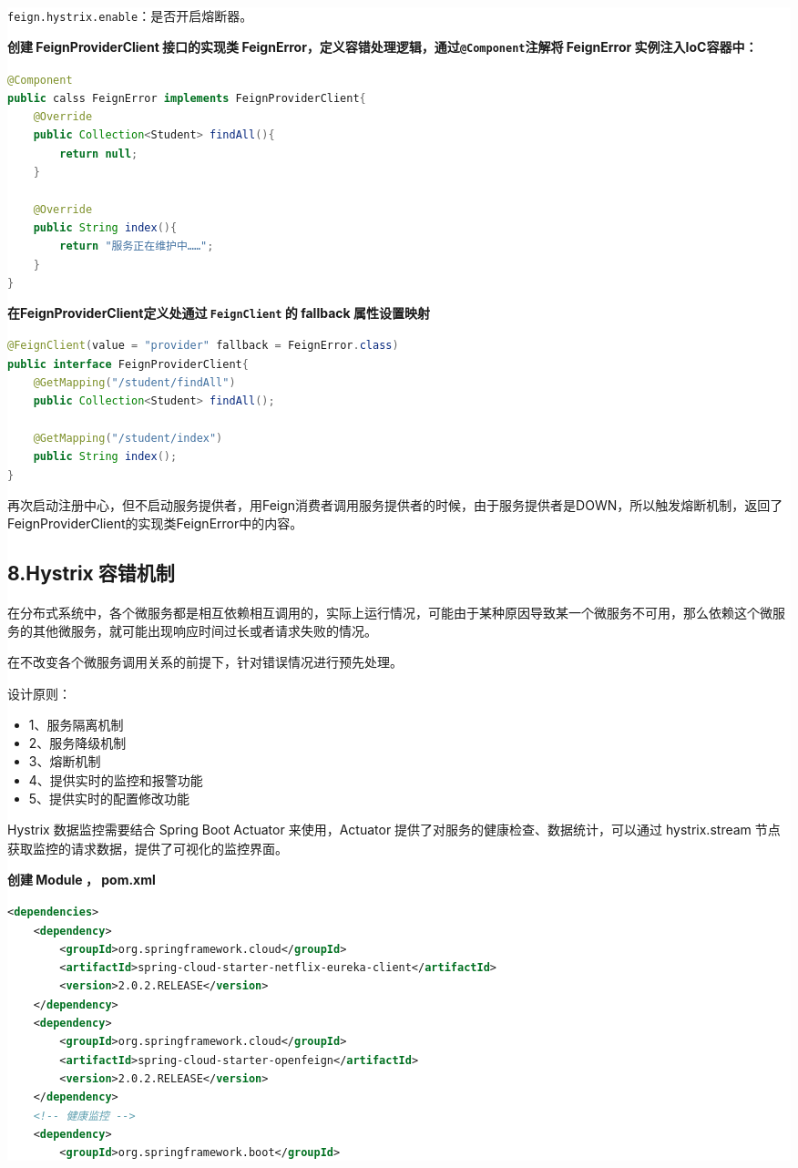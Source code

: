 `feign.hystrix.enable`：是否开启熔断器。

**创建 FeignProviderClient 接口的实现类 FeignError，定义容错处理逻辑，通过`@Component`注解将 FeignError 实例注入IoC容器中：**

```java
@Component
public calss FeignError implements FeignProviderClient{
    @Override
    public Collection<Student> findAll(){
        return null;
    }

    @Override
    public String index(){
        return "服务正在维护中……";
    }
}
```

**在FeignProviderClient定义处通过 `FeignClient` 的 fallback 属性设置映射**

```java
@FeignClient(value = "provider" fallback = FeignError.class)
public interface FeignProviderClient{
    @GetMapping("/student/findAll")
    public Collection<Student> findAll();

    @GetMapping("/student/index")
    public String index();
}
```

再次启动注册中心，但不启动服务提供者，用Feign消费者调用服务提供者的时候，由于服务提供者是DOWN，所以触发熔断机制，返回了FeignProviderClient的实现类FeignError中的内容。

## 8.Hystrix 容错机制

在分布式系统中，各个微服务都是相互依赖相互调用的，实际上运行情况，可能由于某种原因导致某一个微服务不可用，那么依赖这个微服务的其他微服务，就可能出现响应时间过长或者请求失败的情况。

 在不改变各个微服务调用关系的前提下，针对错误情况进行预先处理。

设计原则：

- 1、服务隔离机制
- 2、服务降级机制
- 3、熔断机制
- 4、提供实时的监控和报警功能
- 5、提供实时的配置修改功能

Hystrix 数据监控需要结合 Spring Boot Actuator 来使用，Actuator 提供了对服务的健康检查、数据统计，可以通过 hystrix.stream 节点获取监控的请求数据，提供了可视化的监控界面。

**创建 Module ， pom.xml**

```xml
<dependencies>
    <dependency>
        <groupId>org.springframework.cloud</groupId>
        <artifactId>spring-cloud-starter-netflix-eureka-client</artifactId>
        <version>2.0.2.RELEASE</version>
    </dependency>
    <dependency>
        <groupId>org.springframework.cloud</groupId>
        <artifactId>spring-cloud-starter-openfeign</artifactId>
        <version>2.0.2.RELEASE</version>
    </dependency>
    <!-- 健康监控 -->
    <dependency>
        <groupId>org.springframework.boot</groupId>
```